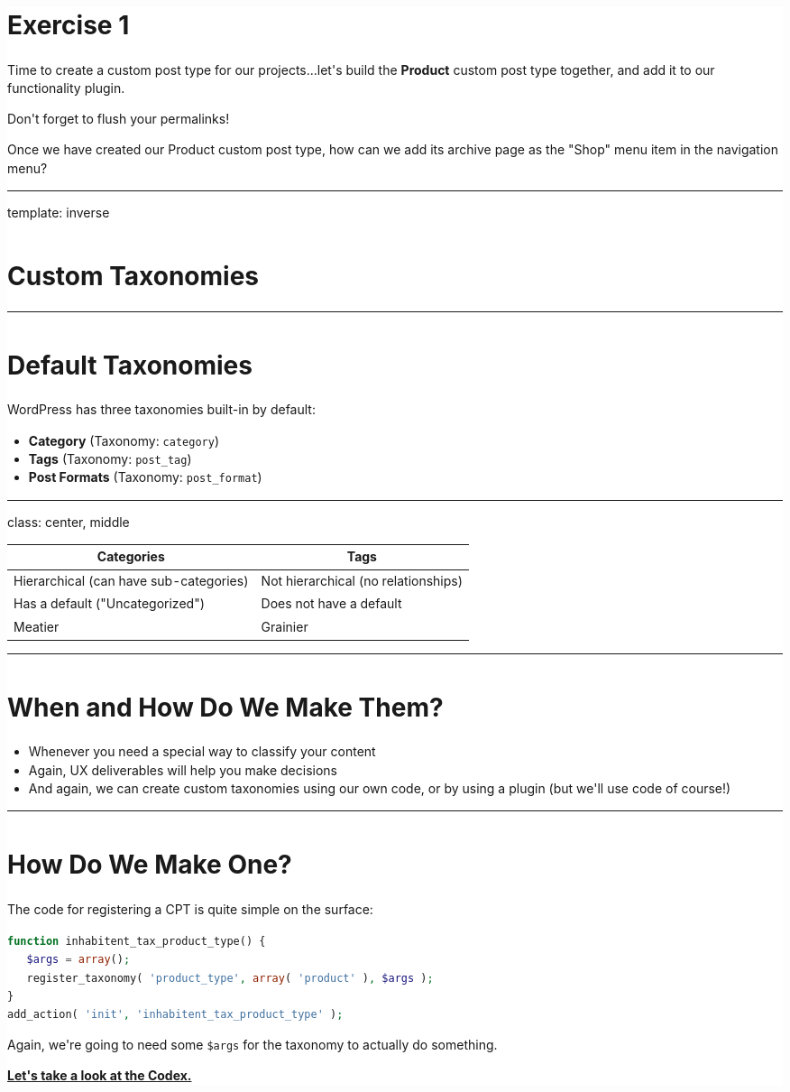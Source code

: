 # Exercise 1

Time to create a custom post type for our projects...let's build the **Product** custom post type together, and add it to our functionality plugin.

Don't forget to flush your permalinks!

Once we have created our Product custom post type, how can we add its archive page as the "Shop" menu item in the navigation menu?

---

template: inverse

# Custom Taxonomies

---

# Default Taxonomies

WordPress has three taxonomies built-in by default:

* **Category** (Taxonomy: `category`)
* **Tags** (Taxonomy: `post_tag`)
* **Post Formats** (Taxonomy: `post_format`)

---

class: center, middle

| Categories                             | Tags                                |
| -------------------------------------- | ----------------------------------- |
| Hierarchical (can have sub-categories) | Not hierarchical (no relationships) |
| Has a default ("Uncategorized")        | Does not have a default             |
| Meatier                                | Grainier                            |

---

# When and How Do We Make Them?

* Whenever you need a special way to classify your content
* Again, UX deliverables will help you make decisions
* And again, we can create custom taxonomies using our own code, or by using a plugin (but we'll use code of course!)

---

# How Do We Make One?

The code for registering a CPT is quite simple on the surface:

```php
function inhabitent_tax_product_type() {
   $args = array();
   register_taxonomy( 'product_type', array( 'product' ), $args );
}
add_action( 'init', 'inhabitent_tax_product_type' );
```

Again, we're going to need some `$args` for the taxonomy to actually do something.

**[Let's take a look at the Codex.](https://codex.wordpress.org/Function_Reference/register_taxonomy)**